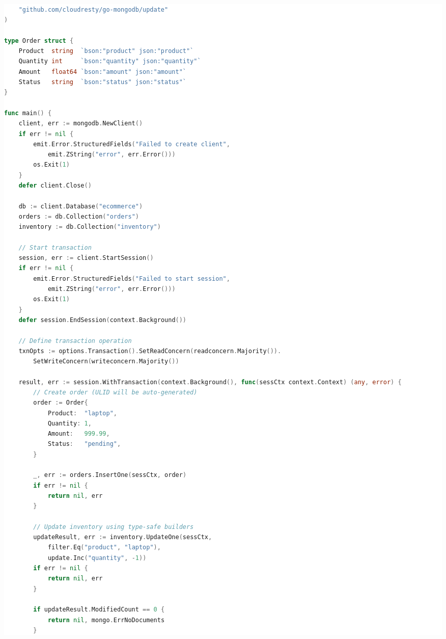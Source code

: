 ```go
    "github.com/cloudresty/go-mongodb/update"
)

type Order struct {
    Product  string  `bson:"product" json:"product"`
    Quantity int     `bson:"quantity" json:"quantity"`
    Amount   float64 `bson:"amount" json:"amount"`
    Status   string  `bson:"status" json:"status"`
}

func main() {
    client, err := mongodb.NewClient()
    if err != nil {
        emit.Error.StructuredFields("Failed to create client",
            emit.ZString("error", err.Error()))
        os.Exit(1)
    }
    defer client.Close()

    db := client.Database("ecommerce")
    orders := db.Collection("orders")
    inventory := db.Collection("inventory")

    // Start transaction
    session, err := client.StartSession()
    if err != nil {
        emit.Error.StructuredFields("Failed to start session",
            emit.ZString("error", err.Error()))
        os.Exit(1)
    }
    defer session.EndSession(context.Background())

    // Define transaction operation
    txnOpts := options.Transaction().SetReadConcern(readconcern.Majority()).
        SetWriteConcern(writeconcern.Majority())

    result, err := session.WithTransaction(context.Background(), func(sessCtx context.Context) (any, error) {
        // Create order (ULID will be auto-generated)
        order := Order{
            Product:  "laptop",
            Quantity: 1,
            Amount:   999.99,
            Status:   "pending",
        }

        _, err := orders.InsertOne(sessCtx, order)
        if err != nil {
            return nil, err
        }

        // Update inventory using type-safe builders
        updateResult, err := inventory.UpdateOne(sessCtx,
            filter.Eq("product", "laptop"),
            update.Inc("quantity", -1))
        if err != nil {
            return nil, err
        }

        if updateResult.ModifiedCount == 0 {
            return nil, mongo.ErrNoDocuments
        }

```